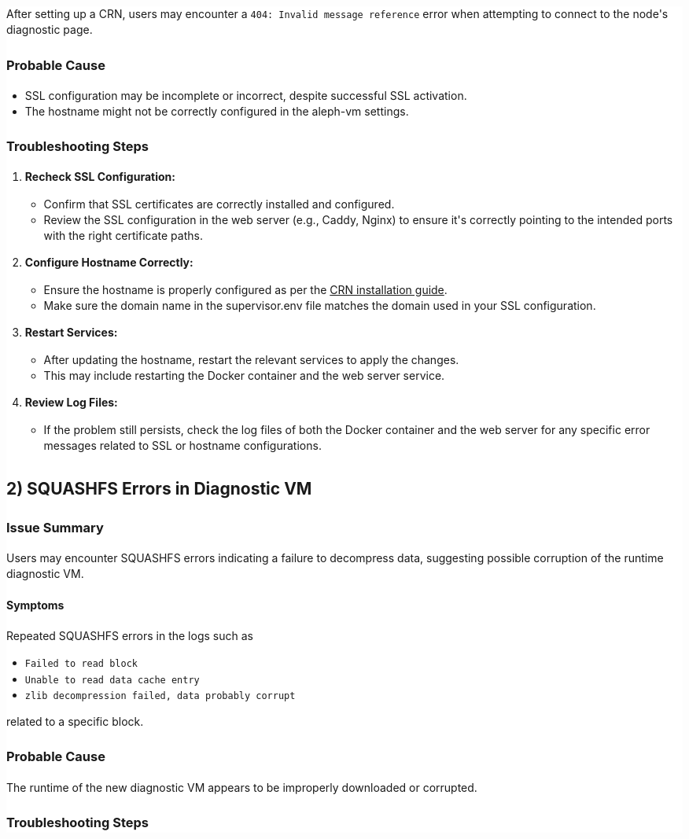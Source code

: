 After setting up a CRN, users may encounter a `404: Invalid message reference` error when attempting to connect to the node's diagnostic page.

### Probable Cause

- SSL configuration may be incomplete or incorrect, despite successful SSL activation.
- The hostname might not be correctly configured in the aleph-vm settings.

### Troubleshooting Steps

1. **Recheck SSL Configuration:**

   - Confirm that SSL certificates are correctly installed and configured.
   - Review the SSL configuration in the web server (e.g., Caddy, Nginx) to ensure it's correctly pointing to the intended ports with the right certificate paths.

2. **Configure Hostname Correctly:**

    - Ensure the hostname is properly configured as per the [CRN installation guide](/nodes/compute/installation/ubuntu-24.04/).
    - Make sure the domain name in the supervisor.env file matches the domain used in your SSL configuration.

3. **Restart Services:**

   - After updating the hostname, restart the relevant services to apply the changes.
   - This may include restarting the Docker container and the web server service.

4. **Review Log Files:**

   - If the problem still persists, check the log files of both the Docker container and the web server for any specific error messages related to SSL or hostname configurations.

## 2) SQUASHFS Errors in Diagnostic VM

### Issue Summary

Users may encounter SQUASHFS errors indicating a failure to decompress data, suggesting possible corruption of the runtime diagnostic VM.

#### Symptoms

Repeated SQUASHFS errors in the logs such as

- `Failed to read block`
- `Unable to read data cache entry`
- `zlib decompression failed, data probably corrupt`

related to a specific block.

### Probable Cause

The runtime of the new diagnostic VM appears to be improperly downloaded or corrupted.

### Troubleshooting Steps
